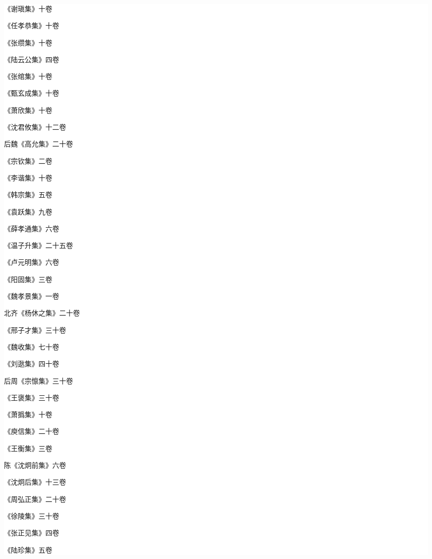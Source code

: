 《谢瑱集》十卷

《任孝恭集》十卷

《张缵集》十卷

《陆云公集》四卷

《张绾集》十卷

《甄玄成集》十卷

《萧欣集》十卷

《沈君攸集》十二卷

后魏《高允集》二十卷

《宗钦集》二卷

《李谐集》十卷

《韩宗集》五卷

《袁跃集》九卷

《薛孝通集》六卷

《温子升集》二十五卷

《卢元明集》六卷

《阳固集》三卷

《魏孝景集》一卷

北齐《杨休之集》二十卷

《邢子才集》三十卷

《魏收集》七十卷

《刘逖集》四十卷

后周《宗懔集》三十卷

《王褒集》三十卷

《萧撝集》十卷

《庾信集》二十卷

《王衡集》三卷

陈《沈炯前集》六卷

《沈炯后集》十三卷

《周弘正集》二十卷

《徐陵集》三十卷

《张正见集》四卷

《陆珍集》五卷
